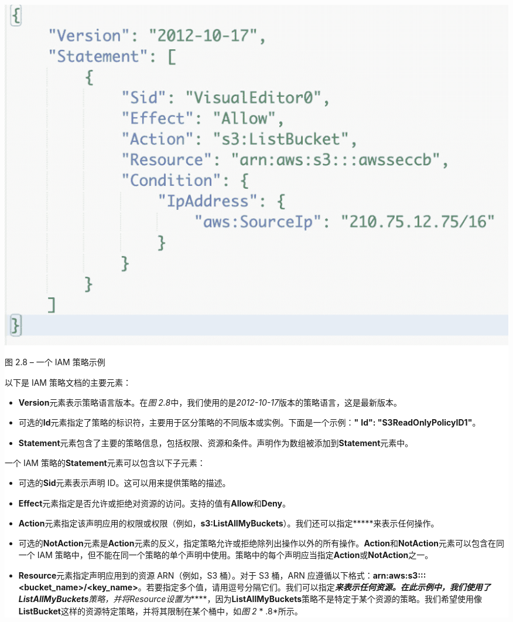 ![图 2.8 – 一个 IAM 策略示例](img/B21384_02_8.jpg)

图 2.8 – 一个 IAM 策略示例

以下是 IAM 策略文档的主要元素：

+   **Version**元素表示策略语言版本。在*图 2.8*中，我们使用的是*2012-10-17*版本的策略语言，这是最新版本。

+   可选的**Id**元素指定了策略的标识符，主要用于区分策略的不同版本或实例。下面是一个示例：**"** **Id": "S3ReadOnlyPolicyID1"**。

+   **Statement**元素包含了主要的策略信息，包括权限、资源和条件。声明作为数组被添加到**Statement**元素中。

一个 IAM 策略的**Statement**元素可以包含以下子元素：

+   可选的**Sid**元素表示声明 ID。这可以用来提供策略的描述。

+   **Effect**元素指定是否允许或拒绝对资源的访问。支持的值有**Allow**和**Deny**。

+   **Action**元素指定该声明应用的权限或权限（例如，**s3:ListAllMyBuckets**）。我们还可以指定*****来表示任何操作。

+   可选的**NotAction**元素是**Action**元素的反义，指定策略允许或拒绝除列出操作以外的所有操作。**Action**和**NotAction**元素可以包含在同一个 IAM 策略中，但不能在同一个策略的单个声明中使用。策略中的每个声明应当指定**Action**或**NotAction**之一。

+   **Resource**元素指定声明应用到的资源 ARN（例如，S3 桶）。对于 S3 桶，ARN 应遵循以下格式：**arn:aws:s3:::<bucket_name>/<key_name>**。若要指定多个值，请用逗号分隔它们。我们可以指定*****来表示任何资源。在此示例中，我们使用了**ListAllMyBuckets**策略，并将**Resource**设置为*****，因为**ListAllMyBuckets**策略不是特定于某个资源的策略。我们希望使用像**ListBucket**这样的资源特定策略，并将其限制在某个桶中，如*图 2* * .8*所示。
